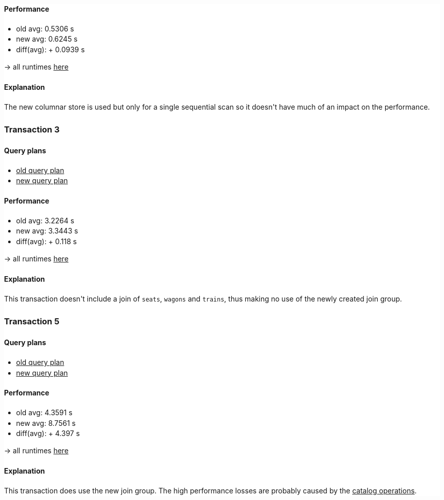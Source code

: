 #### Performance

- old avg: 0.5306 s
- new avg: 0.6245 s
- diff(avg): + 0.0939 s

→ all runtimes [here](https://github.com/ADB-Team/railway-db-public/blob/main/doc/runtimes_cs.md)

#### Explanation

The new columnar store is used but only for a single sequential scan so it doesn't have much of an impact on the performance.

### Transaction 3

#### Query plans

- [old query plan](https://github.com/ADB-Team/railway-db-public/blob/main/query-plans/original/transaction3.md)
- [new query plan](https://github.com/ADB-Team/railway-db-public/blob/main/query-plans/columnar-stores/zedstore/jg1/transaction3.md)

#### Performance

- old avg: 3.2264 s
- new avg: 3.3443 s
- diff(avg): + 0.118 s

→ all runtimes [here](https://github.com/ADB-Team/railway-db-public/blob/main/doc/runtimes_cs.md)

#### Explanation

This transaction doesn't include a join of `seats`, `wagons` and `trains`, thus making no use of the newly created join group.

### Transaction 5

#### Query plans

- [old query plan](https://github.com/ADB-Team/railway-db-public/blob/main/query-plans/original/transaction5.md)
- [new query plan](https://github.com/ADB-Team/railway-db-public/blob/main/query-plans/columnar-stores/zedstore/jg1/transaction5.md)

#### Performance

- old avg: 4.3591 s
- new avg: 8.7561 s
- diff(avg): + 4.397 s

→ all runtimes [here](https://github.com/ADB-Team/railway-db-public/blob/main/doc/runtimes_cs.md)

#### Explanation

This transaction does use the new join group. The high performance losses are probably caused by the [catalog operations](https://github.com/ADB-Team/railway-db-public/blob/main/doc/catalog-update.txt).
